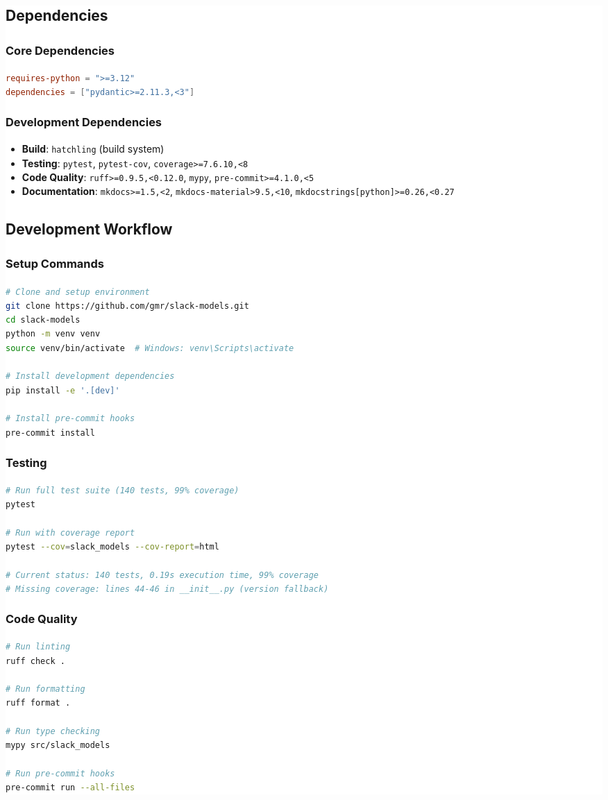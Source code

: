 ## Dependencies

### Core Dependencies
```toml
requires-python = ">=3.12"
dependencies = ["pydantic>=2.11.3,<3"]
```

### Development Dependencies
- **Build**: `hatchling` (build system)
- **Testing**: `pytest`, `pytest-cov`, `coverage>=7.6.10,<8`
- **Code Quality**: `ruff>=0.9.5,<0.12.0`, `mypy`, `pre-commit>=4.1.0,<5`
- **Documentation**: `mkdocs>=1.5,<2`, `mkdocs-material>9.5,<10`, `mkdocstrings[python]>=0.26,<0.27`

## Development Workflow

### Setup Commands
```bash
# Clone and setup environment
git clone https://github.com/gmr/slack-models.git
cd slack-models
python -m venv venv
source venv/bin/activate  # Windows: venv\Scripts\activate

# Install development dependencies
pip install -e '.[dev]'

# Install pre-commit hooks
pre-commit install
```

### Testing
```bash
# Run full test suite (140 tests, 99% coverage)
pytest

# Run with coverage report
pytest --cov=slack_models --cov-report=html

# Current status: 140 tests, 0.19s execution time, 99% coverage
# Missing coverage: lines 44-46 in __init__.py (version fallback)
```

### Code Quality
```bash
# Run linting
ruff check .

# Run formatting
ruff format .

# Run type checking
mypy src/slack_models

# Run pre-commit hooks
pre-commit run --all-files
```
